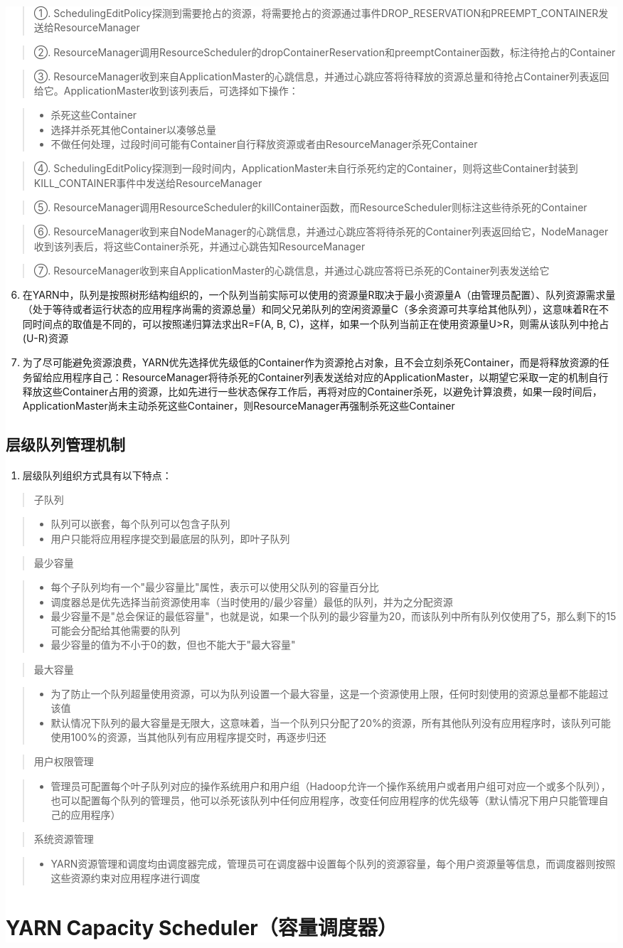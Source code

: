   > ①. SchedulingEditPolicy探测到需要抢占的资源，将需要抢占的资源通过事件DROP_RESERVATION和PREEMPT_CONTAINER发送给ResourceManager

  > ②. ResourceManager调用ResourceScheduler的dropContainerReservation和preemptContainer函数，标注待抢占的Container

  > ③. ResourceManager收到来自ApplicationMaster的心跳信息，并通过心跳应答将待释放的资源总量和待抢占Container列表返回给它。ApplicationMaster收到该列表后，可选择如下操作：

  > - 杀死这些Container
  > - 选择并杀死其他Container以凑够总量
  > - 不做任何处理，过段时间可能有Container自行释放资源或者由ResourceManager杀死Container

  > ④. SchedulingEditPolicy探测到一段时间内，ApplicationMaster未自行杀死约定的Container，则将这些Container封装到KILL_CONTAINER事件中发送给ResourceManager

  > ⑤. ResourceManager调用ResourceScheduler的killContainer函数，而ResourceScheduler则标注这些待杀死的Container

  > ⑥. ResourceManager收到来自NodeManager的心跳信息，并通过心跳应答将待杀死的Container列表返回给它，NodeManager收到该列表后，将这些Container杀死，并通过心跳告知ResourceManager

  > ⑦. ResourceManager收到来自ApplicationMaster的心跳信息，并通过心跳应答将已杀死的Container列表发送给它

6. 在YARN中，队列是按照树形结构组织的，一个队列当前实际可以使用的资源量R取决于最小资源量A（由管理员配置）、队列资源需求量（处于等待或者运行状态的应用程序尚需的资源总量）和同父兄弟队列的空闲资源量C（多余资源可共享给其他队列），这意味着R在不同时间点的取值是不同的，可以按照递归算法求出R=F(A, B, C)，这样，如果一个队列当前正在使用资源量U>R，则需从该队列中抢占(U-R)资源

7. 为了尽可能避免资源浪费，YARN优先选择优先级低的Container作为资源抢占对象，且不会立刻杀死Container，而是将释放资源的任务留给应用程序自己：ResourceManager将待杀死的Container列表发送给对应的ApplicationMaster，以期望它采取一定的机制自行释放这些Container占用的资源，比如先进行一些状态保存工作后，再将对应的Container杀死，以避免计算浪费，如果一段时间后，ApplicationMaster尚未主动杀死这些Container，则ResourceManager再强制杀死这些Container

## 层级队列管理机制

1. 层级队列组织方式具有以下特点：

  > 子队列

  > - 队列可以嵌套，每个队列可以包含子队列
  > - 用户只能将应用程序提交到最底层的队列，即叶子队列

  > 最少容量

  > - 每个子队列均有一个"最少容量比"属性，表示可以使用父队列的容量百分比
  > - 调度器总是优先选择当前资源使用率（当时使用的/最少容量）最低的队列，并为之分配资源
  > - 最少容量不是"总会保证的最低容量"，也就是说，如果一个队列的最少容量为20，而该队列中所有队列仅使用了5，那么剩下的15可能会分配给其他需要的队列
  > - 最少容量的值为不小于0的数，但也不能大于"最大容量"

  > 最大容量

  > - 为了防止一个队列超量使用资源，可以为队列设置一个最大容量，这是一个资源使用上限，任何时刻使用的资源总量都不能超过该值
  > - 默认情况下队列的最大容量是无限大，这意味着，当一个队列只分配了20%的资源，所有其他队列没有应用程序时，该队列可能使用100%的资源，当其他队列有应用程序提交时，再逐步归还

  > 用户权限管理

  > - 管理员可配置每个叶子队列对应的操作系统用户和用户组（Hadoop允许一个操作系统用户或者用户组可对应一个或多个队列），也可以配置每个队列的管理员，他可以杀死该队列中任何应用程序，改变任何应用程序的优先级等（默认情况下用户只能管理自己的应用程序）

  > 系统资源管理

  > - YARN资源管理和调度均由调度器完成，管理员可在调度器中设置每个队列的资源容量，每个用户资源量等信息，而调度器则按照这些资源约束对应用程序进行调度

# YARN Capacity Scheduler（容量调度器）
